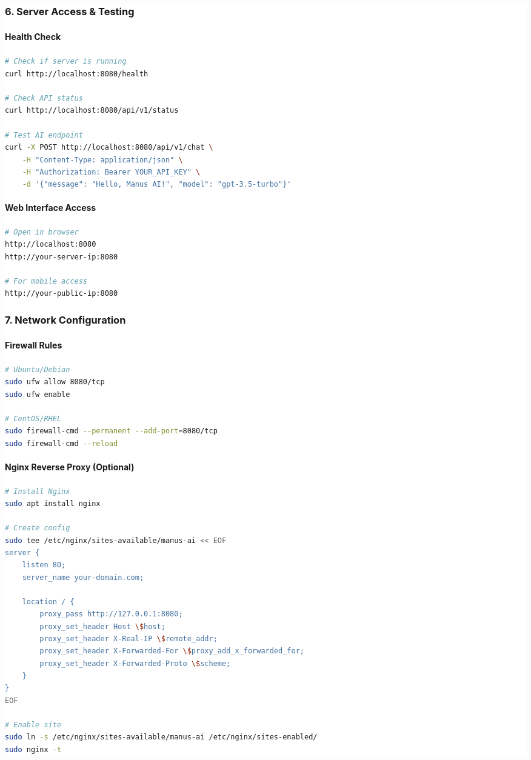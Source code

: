 ### 6. Server Access & Testing

#### Health Check
```bash
# Check if server is running
curl http://localhost:8080/health

# Check API status
curl http://localhost:8080/api/v1/status

# Test AI endpoint
curl -X POST http://localhost:8080/api/v1/chat \
    -H "Content-Type: application/json" \
    -H "Authorization: Bearer YOUR_API_KEY" \
    -d '{"message": "Hello, Manus AI!", "model": "gpt-3.5-turbo"}'
```

#### Web Interface Access
```bash
# Open in browser
http://localhost:8080
http://your-server-ip:8080

# For mobile access
http://your-public-ip:8080
```

### 7. Network Configuration

#### Firewall Rules
```bash
# Ubuntu/Debian
sudo ufw allow 8080/tcp
sudo ufw enable

# CentOS/RHEL
sudo firewall-cmd --permanent --add-port=8080/tcp
sudo firewall-cmd --reload
```

#### Nginx Reverse Proxy (Optional)
```bash
# Install Nginx
sudo apt install nginx

# Create config
sudo tee /etc/nginx/sites-available/manus-ai << EOF
server {
    listen 80;
    server_name your-domain.com;
    
    location / {
        proxy_pass http://127.0.0.1:8080;
        proxy_set_header Host \$host;
        proxy_set_header X-Real-IP \$remote_addr;
        proxy_set_header X-Forwarded-For \$proxy_add_x_forwarded_for;
        proxy_set_header X-Forwarded-Proto \$scheme;
    }
}
EOF

# Enable site
sudo ln -s /etc/nginx/sites-available/manus-ai /etc/nginx/sites-enabled/
sudo nginx -t
```